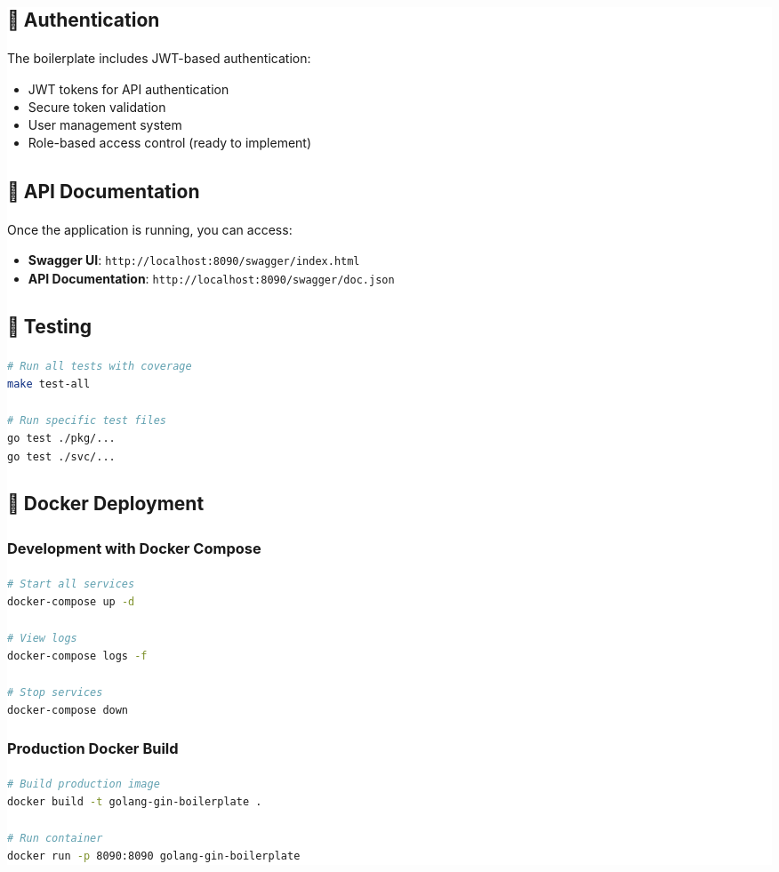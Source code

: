 
## 🔐 Authentication

The boilerplate includes JWT-based authentication:

- JWT tokens for API authentication
- Secure token validation
- User management system
- Role-based access control (ready to implement)

## 📖 API Documentation

Once the application is running, you can access:

- **Swagger UI**: `http://localhost:8090/swagger/index.html`
- **API Documentation**: `http://localhost:8090/swagger/doc.json`

## 🧪 Testing

```bash
# Run all tests with coverage
make test-all

# Run specific test files
go test ./pkg/...
go test ./svc/...
```

## 🐳 Docker Deployment

### Development with Docker Compose

```bash
# Start all services
docker-compose up -d

# View logs
docker-compose logs -f

# Stop services
docker-compose down
```

### Production Docker Build

```bash
# Build production image
docker build -t golang-gin-boilerplate .

# Run container
docker run -p 8090:8090 golang-gin-boilerplate
```
